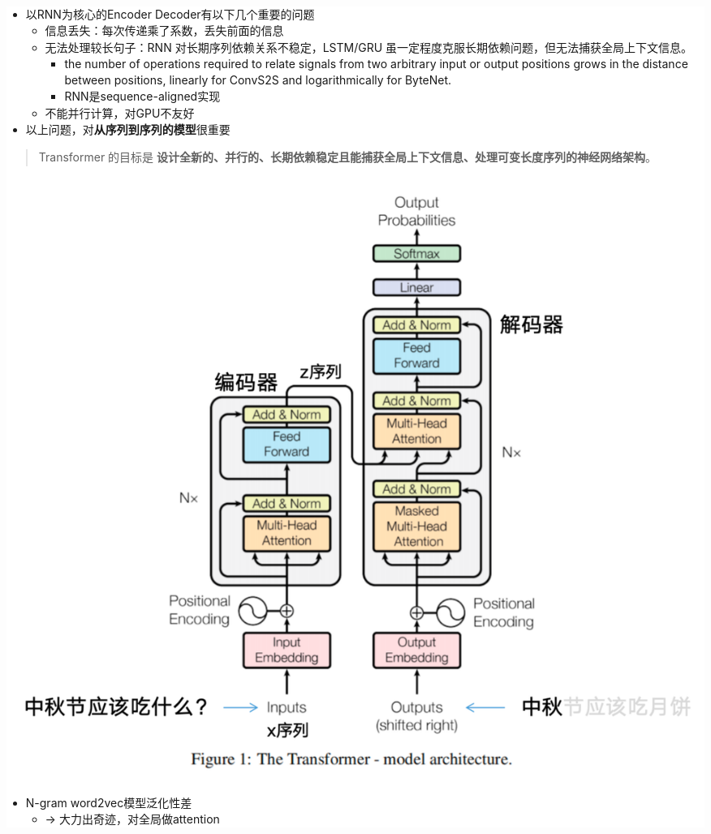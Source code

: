 * 以RNN为核心的Encoder Decoder有以下几个重要的问题
  * 信息丢失：每次传递乘了系数，丢失前面的信息
  * 无法处理较长句子：RNN 对长期序列依赖关系不稳定，LSTM/GRU 虽一定程度克服长期依赖问题，但无法捕获全局上下文信息。
    * the number of operations required to relate signals from two arbitrary input or output positions grows in the distance between positions, linearly for ConvS2S and logarithmically for ByteNet.
    * RNN是sequence-aligned实现
  * 不能并行计算，对GPU不友好
* 以上问题，对**从序列到序列的模型**很重要

> Transformer 的目标是 **设计全新的、并行的、长期依赖稳定且能捕获全局上下文信息、处理可变长度序列的神经网络架构**。

![image-20241216030117146](./AI-Algorithms/image-20241216030117146.png)

* N-gram word2vec模型泛化性差
  * -> 大力出奇迹，对全局做attention
